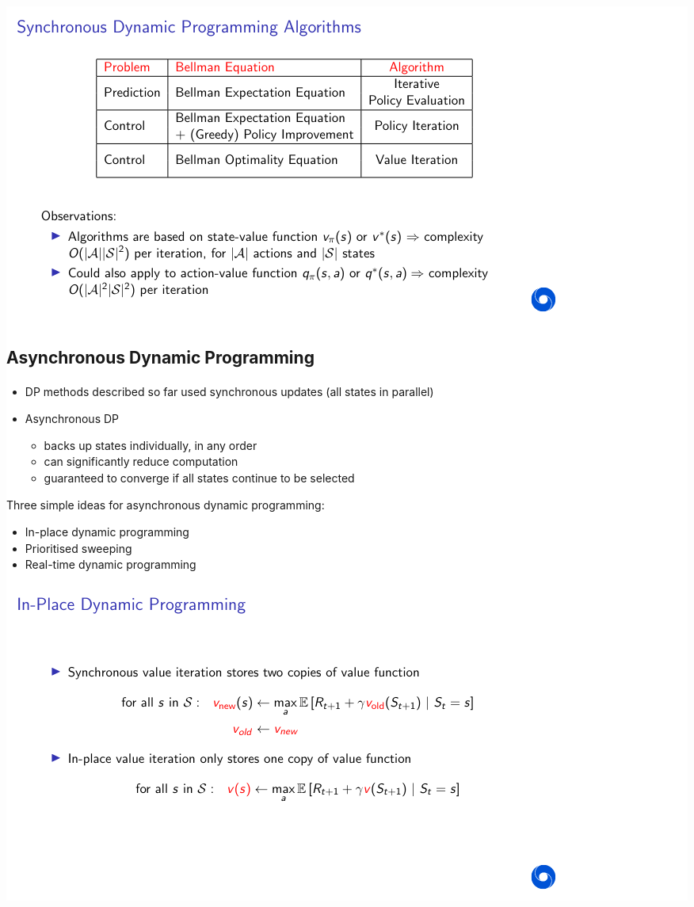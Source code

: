![Table ](Images/lecture3/l3_31.png)

## Asynchronous Dynamic Programming

- DP methods described so far used synchronous updates (all states in parallel)
  
- Asynchronous DP
    - backs up states individually, in any order
    - can significantly reduce computation
    - guaranteed to converge if all states continue to be selected

Three simple ideas for asynchronous dynamic programming:

- In-place dynamic programming
- Prioritised sweeping
- Real-time dynamic programming

![In place DP](Images/lecture3/l3_32.png)

